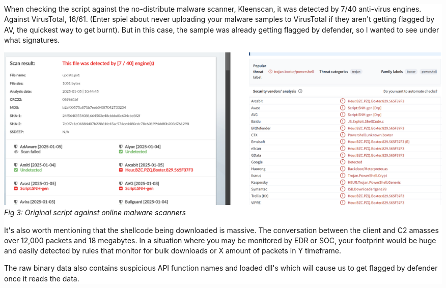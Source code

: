 When checking the script against the no-distribute malware scanner, Kleenscan, it was detected by 7/40 anti-virus engines. Against VirusTotal, 16/61. (Enter spiel about never uploading your malware samples to VirusTotal if they aren't getting flagged by AV, the quickest way to get burnt). But in this case, the sample was already getting flagged by defender, so I wanted to see under what signatures.

![av2](ProcessInjection/av2.png)
*Fig 3: Original script against online malware scanners*

It's also worth mentioning that the shellcode being downloaded is massive. The conversation between the client and C2 amasses over 12,000 packets and 18 megabytes. In a situation where you may be monitored by EDR or SOC, your footprint would be huge and easily detected by rules that monitor for bulk downloads or X amount of packets in Y timeframe.

The raw binary data also contains suspicious API function names and loaded dll's which will cause us to get flagged by defender once it reads the data.
